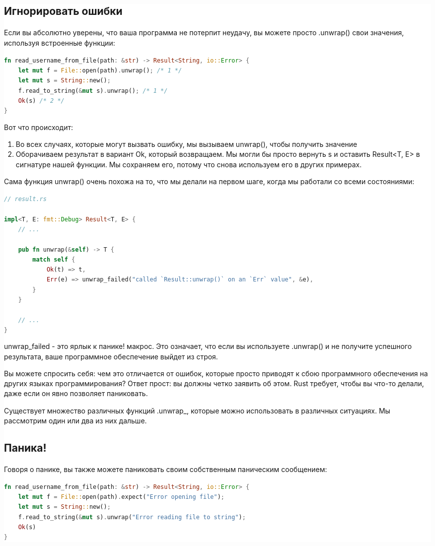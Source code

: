## Игнорировать ошибки

Если вы абсолютно уверены, что ваша программа не потерпит неудачу, вы можете просто .unwrap() свои значения, используя встроенные функции: 

```rust
fn read_username_from_file(path: &str) -> Result<String, io::Error> {
    let mut f = File::open(path).unwrap(); /* 1 */
    let mut s = String::new();
    f.read_to_string(&mut s).unwrap(); /* 1 */
    Ok(s) /* 2 */
}
```

Вот что происходит:

1. Во всех случаях, которые могут вызвать ошибку, мы вызываем unwrap(), чтобы получить значение
2. Оборачиваем результат в вариант Ok, который возвращаем. Мы могли бы просто вернуть s и оставить Result<T, E> в сигнатуре нашей функции. Мы сохраняем его, потому что снова используем его в других примерах.

Сама функция unwrap() очень похожа на то, что мы делали на первом шаге, когда мы работали со всеми состояниями: 

```rust
// result.rs

impl<T, E: fmt::Debug> Result<T, E> {
    // ...

    pub fn unwrap(&self) -> T {
        match self {
            Ok(t) => t,
            Err(e) => unwrap_failed("called `Result::unwrap()` on an `Err` value", &e),
        }
    }

    // ...
}
```
unwrap_failed - это ярлык к панике! макрос. Это означает, что если вы используете .unwrap() и не получите успешного результата, ваше программное обеспечение выйдет из строя.

Вы можете спросить себя: чем это отличается от ошибок, которые просто приводят к сбою программного обеспечения на других языках программирования? Ответ прост: вы должны четко заявить об этом. Rust требует, чтобы вы что-то делали, даже если он явно позволяет паниковать.

Существует множество различных функций .unwrap_, которые можно использовать в различных ситуациях. Мы рассмотрим один или два из них дальше.

## Паника!

Говоря о панике, вы также можете паниковать своим собственным паническим сообщением: 

```rust
fn read_username_from_file(path: &str) -> Result<String, io::Error> {
    let mut f = File::open(path).expect("Error opening file");
    let mut s = String::new();
    f.read_to_string(&mut s).unwrap("Error reading file to string");
    Ok(s) 
}
```
